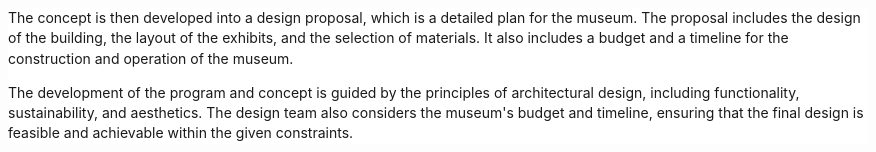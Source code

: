 The concept is then developed into a design proposal, which is a detailed plan for the museum. The proposal includes the design of the building, the layout of the exhibits, and the selection of materials. It also includes a budget and a timeline for the construction and operation of the museum.

The development of the program and concept is guided by the principles of architectural design, including functionality, sustainability, and aesthetics. The design team also considers the museum's budget and timeline, ensuring that the final design is feasible and achievable within the given constraints.

